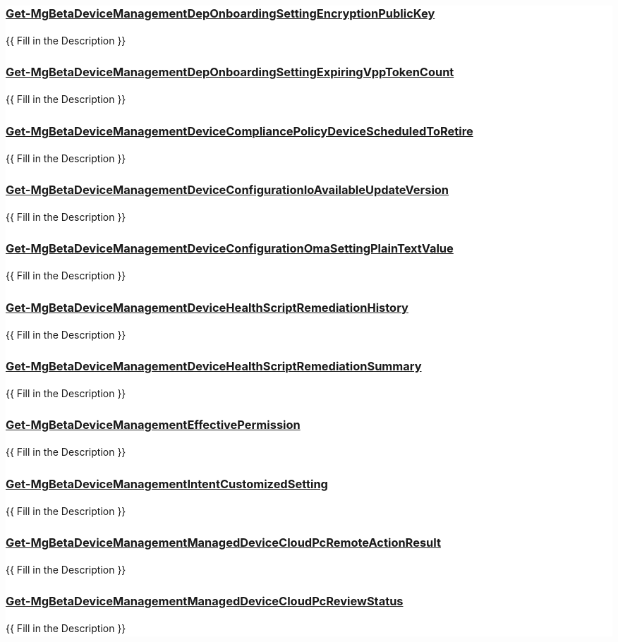 ### [Get-MgBetaDeviceManagementDepOnboardingSettingEncryptionPublicKey](Get-MgBetaDeviceManagementDepOnboardingSettingEncryptionPublicKey.md)
{{ Fill in the Description }}

### [Get-MgBetaDeviceManagementDepOnboardingSettingExpiringVppTokenCount](Get-MgBetaDeviceManagementDepOnboardingSettingExpiringVppTokenCount.md)
{{ Fill in the Description }}

### [Get-MgBetaDeviceManagementDeviceCompliancePolicyDeviceScheduledToRetire](Get-MgBetaDeviceManagementDeviceCompliancePolicyDeviceScheduledToRetire.md)
{{ Fill in the Description }}

### [Get-MgBetaDeviceManagementDeviceConfigurationIoAvailableUpdateVersion](Get-MgBetaDeviceManagementDeviceConfigurationIoAvailableUpdateVersion.md)
{{ Fill in the Description }}

### [Get-MgBetaDeviceManagementDeviceConfigurationOmaSettingPlainTextValue](Get-MgBetaDeviceManagementDeviceConfigurationOmaSettingPlainTextValue.md)
{{ Fill in the Description }}

### [Get-MgBetaDeviceManagementDeviceHealthScriptRemediationHistory](Get-MgBetaDeviceManagementDeviceHealthScriptRemediationHistory.md)
{{ Fill in the Description }}

### [Get-MgBetaDeviceManagementDeviceHealthScriptRemediationSummary](Get-MgBetaDeviceManagementDeviceHealthScriptRemediationSummary.md)
{{ Fill in the Description }}

### [Get-MgBetaDeviceManagementEffectivePermission](Get-MgBetaDeviceManagementEffectivePermission.md)
{{ Fill in the Description }}

### [Get-MgBetaDeviceManagementIntentCustomizedSetting](Get-MgBetaDeviceManagementIntentCustomizedSetting.md)
{{ Fill in the Description }}

### [Get-MgBetaDeviceManagementManagedDeviceCloudPcRemoteActionResult](Get-MgBetaDeviceManagementManagedDeviceCloudPcRemoteActionResult.md)
{{ Fill in the Description }}

### [Get-MgBetaDeviceManagementManagedDeviceCloudPcReviewStatus](Get-MgBetaDeviceManagementManagedDeviceCloudPcReviewStatus.md)
{{ Fill in the Description }}
